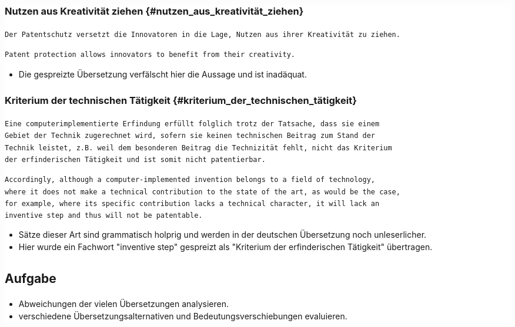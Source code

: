 ### Nutzen aus Kreativität ziehen {#nutzen_aus_kreativität_ziehen}

`Der Patentschutz versetzt die Innovatoren in die Lage, Nutzen aus ihrer Kreativität zu ziehen.`

`Patent protection allows innovators to benefit from their creativity.`

-   Die gespreizte Übersetzung verfälscht hier die Aussage und ist
    inadäquat.

### Kriterium der technischen Tätigkeit {#kriterium_der_technischen_tätigkeit}

`Eine computerimplementierte Erfindung erfüllt folglich trotz der Tatsache, dass sie einem`\
`Gebiet der Technik zugerechnet wird, sofern sie keinen technischen Beitrag zum Stand der`\
`Technik leistet, z.B. weil dem besonderen Beitrag die Technizität fehlt, nicht das Kriterium`\
`der erfinderischen Tätigkeit und ist somit nicht patentierbar.`

`Accordingly, although a computer-implemented invention belongs to a field of technology,`\
`where it does not make a technical contribution to the state of the art, as would be the case,`\
`for example, where its specific contribution lacks a technical character, it will lack an`\
`inventive step and thus will not be patentable.`

-   Sätze dieser Art sind grammatisch holprig und werden in der
    deutschen Übersetzung noch unleserlicher.
-   Hier wurde ein Fachwort \"inventive step\" gespreizt als \"Kriterium
    der erfinderischen Tätigkeit\" übertragen.

## Aufgabe

-   Abweichungen der vielen Übersetzungen analysieren.
-   verschiedene Übersetzungsalternativen und Bedeutungsverschiebungen
    evaluieren.
